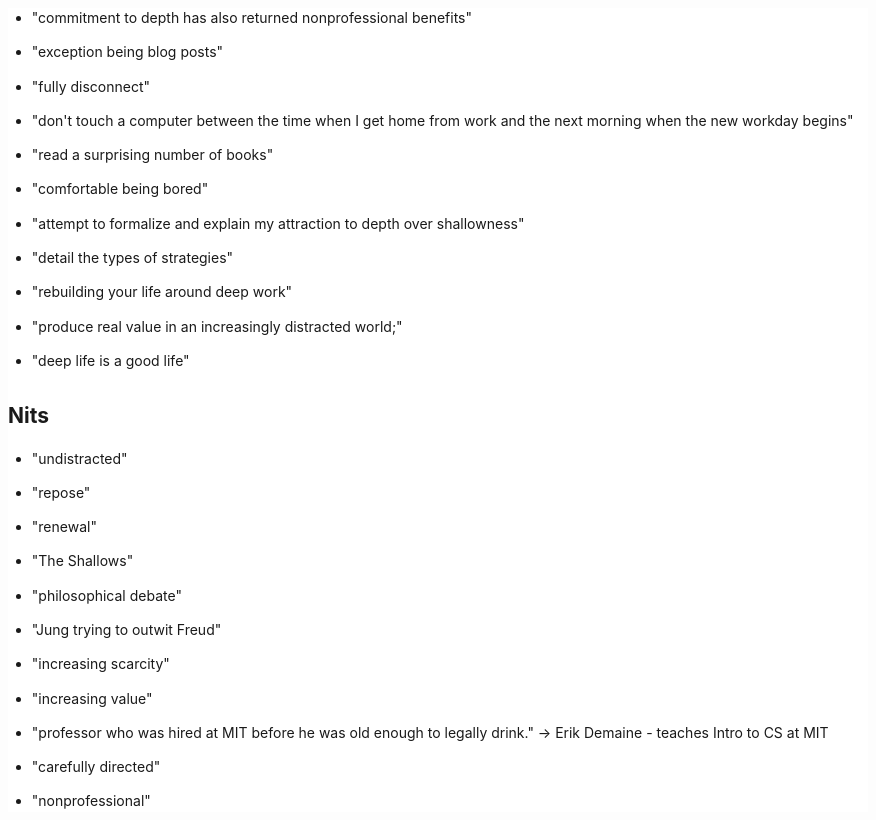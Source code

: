  * "commitment to depth has also returned nonprofessional benefits"

 * "exception  being  blog  posts"

 * "fully  disconnect"

 * "don't touch a computer between the time when I get home from work and the
   next  morning  when  the  new  workday  begins"

 * "read a surprising number of books"

 * "comfortable  being  bored"

 * "attempt to formalize and explain my attraction to depth over shallowness"

 * "detail the types of strategies"

 * "rebuilding  your  life  around  deep  work"

 * "produce  real  value  in  an  increasingly  distracted  world;"

 * "deep life is a good life"


## Nits

 * "undistracted"

 * "repose"

 * "renewal"

 * "The Shallows"

 * "philosophical  debate"

 * "Jung trying to outwit Freud"

 * "increasing scarcity"

 * "increasing value"

 * "professor who was hired at MIT before he was old enough to legally drink."
   -> Erik Demaine - teaches Intro to CS at MIT

 * "carefully directed"

 * "nonprofessional"

